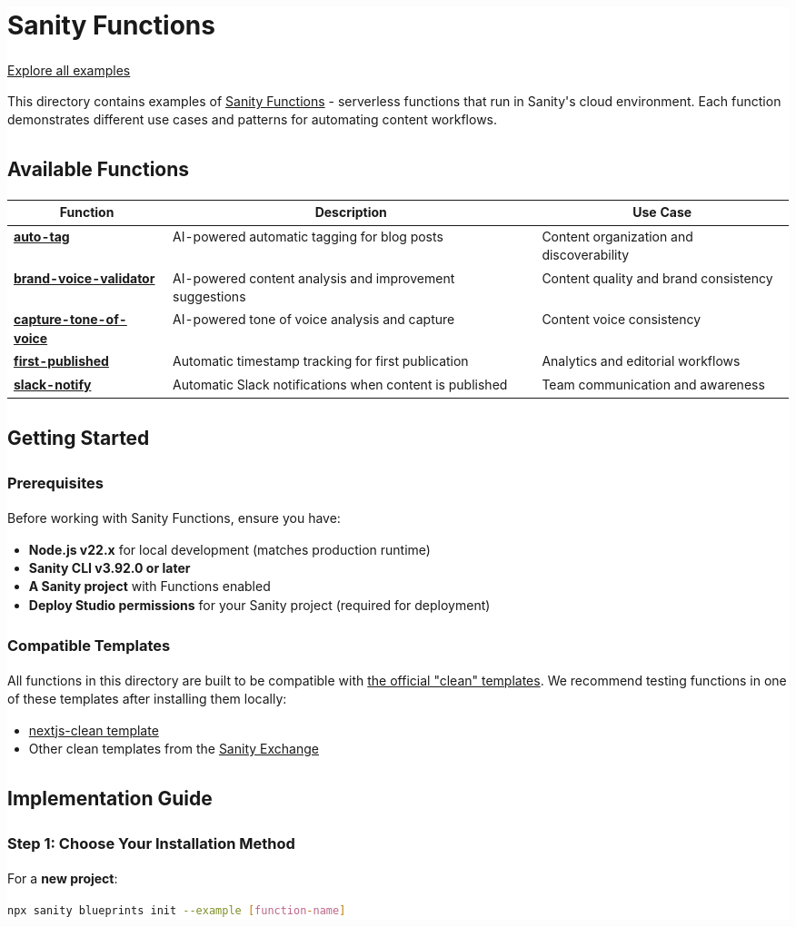 # Sanity Functions

[Explore all examples](https://github.com/sanity-io/sanity/tree/main/examples)

This directory contains examples of [Sanity Functions](https://www.sanity.io/docs/compute-and-ai/functions-introduction) - serverless functions that run in Sanity's cloud environment. Each function demonstrates different use cases and patterns for automating content workflows.

## Available Functions

| Function                                                       | Description                                             | Use Case                                 |
| -------------------------------------------------------------- | ------------------------------------------------------- | ---------------------------------------- |
| [**auto-tag**](./auto-tag/README.md)                           | AI-powered automatic tagging for blog posts             | Content organization and discoverability |
| [**brand-voice-validator**](./brand-voice-validator/README.md) | AI-powered content analysis and improvement suggestions | Content quality and brand consistency    |
| [**capture-tone-of-voice**](./capture-tone-of-voice/README.md) | AI-powered tone of voice analysis and capture           | Content voice consistency                |
| [**first-published**](./first-published/README.md)             | Automatic timestamp tracking for first publication      | Analytics and editorial workflows        |
| [**slack-notify**](./slack-notify/README.md)                   | Automatic Slack notifications when content is published | Team communication and awareness         |

## Getting Started

### Prerequisites

Before working with Sanity Functions, ensure you have:

- **Node.js v22.x** for local development (matches production runtime)
- **Sanity CLI v3.92.0 or later**
- **A Sanity project** with Functions enabled
- **Deploy Studio permissions** for your Sanity project (required for deployment)

### Compatible Templates

All functions in this directory are built to be compatible with [the official "clean" templates](https://www.sanity.io/exchange/type=templates/by=sanity). We recommend testing functions in one of these templates after installing them locally:

- [nextjs-clean template](https://github.com/sanity-io/sanity-template-nextjs-clean)
- Other clean templates from the [Sanity Exchange](https://www.sanity.io/exchange/type=templates/by=sanity)

## Implementation Guide

### Step 1: Choose Your Installation Method

For a **new project**:

```bash
npx sanity blueprints init --example [function-name]
```
